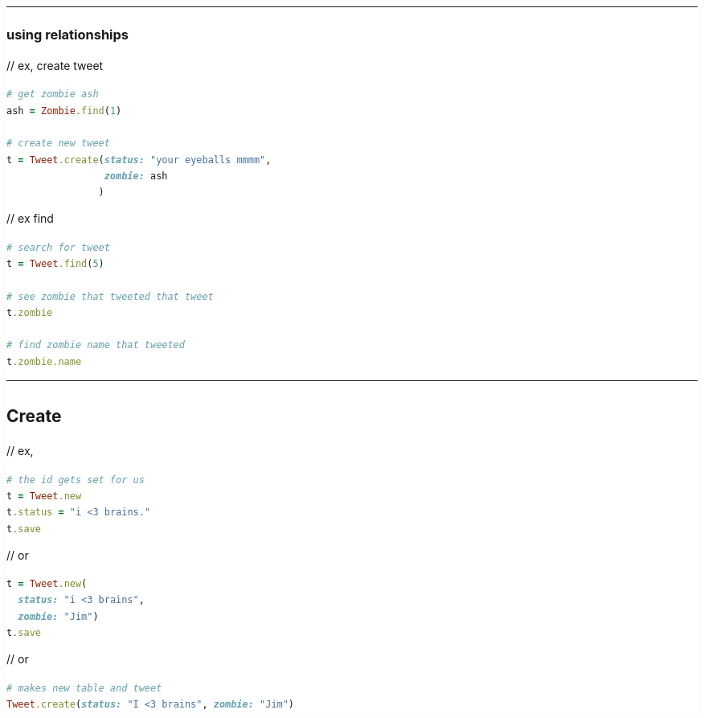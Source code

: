 
---


### using relationships


// ex, create tweet
```ruby
# get zombie ash
ash = Zombie.find(1)

# create new tweet
t = Tweet.create(status: "your eyeballs mmmm",
                 zombie: ash
                )

```


// ex find
```ruby
# search for tweet
t = Tweet.find(5)

# see zombie that tweeted that tweet
t.zombie

# find zombie name that tweeted
t.zombie.name
```



----



Create
------


// ex,
```ruby
# the id gets set for us
t = Tweet.new
t.status = "i <3 brains."
t.save
```

// or
```ruby
t = Tweet.new(
  status: "i <3 brains",
  zombie: "Jim")
t.save
```

// or
```ruby
# makes new table and tweet
Tweet.create(status: "I <3 brains", zombie: "Jim")
```
